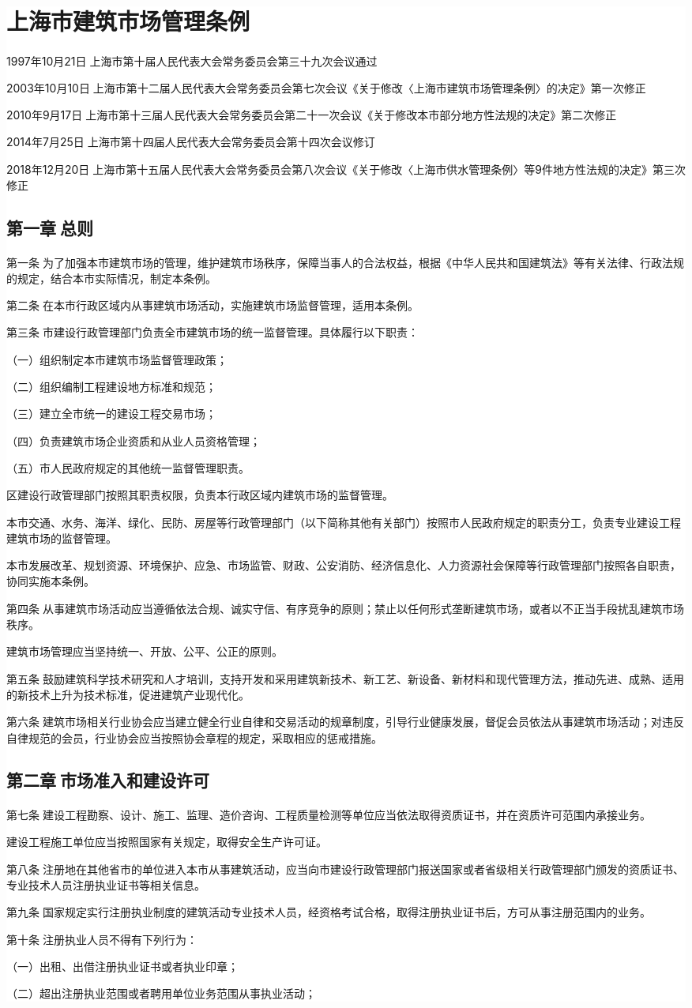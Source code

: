 # 上海市建筑市场管理条例

1997年10月21日 上海市第十届人民代表大会常务委员会第三十九次会议通过

2003年10月10日 上海市第十二届人民代表大会常务委员会第七次会议《关于修改〈上海市建筑市场管理条例〉的决定》第一次修正

2010年9月17日 上海市第十三届人民代表大会常务委员会第二十一次会议《关于修改本市部分地方性法规的决定》第二次修正

2014年7月25日 上海市第十四届人民代表大会常务委员会第十四次会议修订

2018年12月20日 上海市第十五届人民代表大会常务委员会第八次会议《关于修改〈上海市供水管理条例〉等9件地方性法规的决定》第三次修正



## 第一章  总则

第一条 为了加强本市建筑市场的管理，维护建筑市场秩序，保障当事人的合法权益，根据《中华人民共和国建筑法》等有关法律、行政法规的规定，结合本市实际情况，制定本条例。

第二条 在本市行政区域内从事建筑市场活动，实施建筑市场监督管理，适用本条例。

第三条 市建设行政管理部门负责全市建筑市场的统一监督管理。具体履行以下职责：

（一）组织制定本市建筑市场监督管理政策；

（二）组织编制工程建设地方标准和规范；

（三）建立全市统一的建设工程交易市场；

（四）负责建筑市场企业资质和从业人员资格管理；

（五）市人民政府规定的其他统一监督管理职责。

区建设行政管理部门按照其职责权限，负责本行政区域内建筑市场的监督管理。

本市交通、水务、海洋、绿化、民防、房屋等行政管理部门（以下简称其他有关部门）按照市人民政府规定的职责分工，负责专业建设工程建筑市场的监督管理。

本市发展改革、规划资源、环境保护、应急、市场监管、财政、公安消防、经济信息化、人力资源社会保障等行政管理部门按照各自职责，协同实施本条例。

第四条 从事建筑市场活动应当遵循依法合规、诚实守信、有序竞争的原则；禁止以任何形式垄断建筑市场，或者以不正当手段扰乱建筑市场秩序。

建筑市场管理应当坚持统一、开放、公平、公正的原则。

第五条 鼓励建筑科学技术研究和人才培训，支持开发和采用建筑新技术、新工艺、新设备、新材料和现代管理方法，推动先进、成熟、适用的新技术上升为技术标准，促进建筑产业现代化。

第六条 建筑市场相关行业协会应当建立健全行业自律和交易活动的规章制度，引导行业健康发展，督促会员依法从事建筑市场活动；对违反自律规范的会员，行业协会应当按照协会章程的规定，采取相应的惩戒措施。

## 第二章  市场准入和建设许可

第七条 建设工程勘察、设计、施工、监理、造价咨询、工程质量检测等单位应当依法取得资质证书，并在资质许可范围内承接业务。

建设工程施工单位应当按照国家有关规定，取得安全生产许可证。

第八条 注册地在其他省市的单位进入本市从事建筑活动，应当向市建设行政管理部门报送国家或者省级相关行政管理部门颁发的资质证书、专业技术人员注册执业证书等相关信息。

第九条 国家规定实行注册执业制度的建筑活动专业技术人员，经资格考试合格，取得注册执业证书后，方可从事注册范围内的业务。

第十条 注册执业人员不得有下列行为：

（一）出租、出借注册执业证书或者执业印章；

（二）超出注册执业范围或者聘用单位业务范围从事执业活动；
